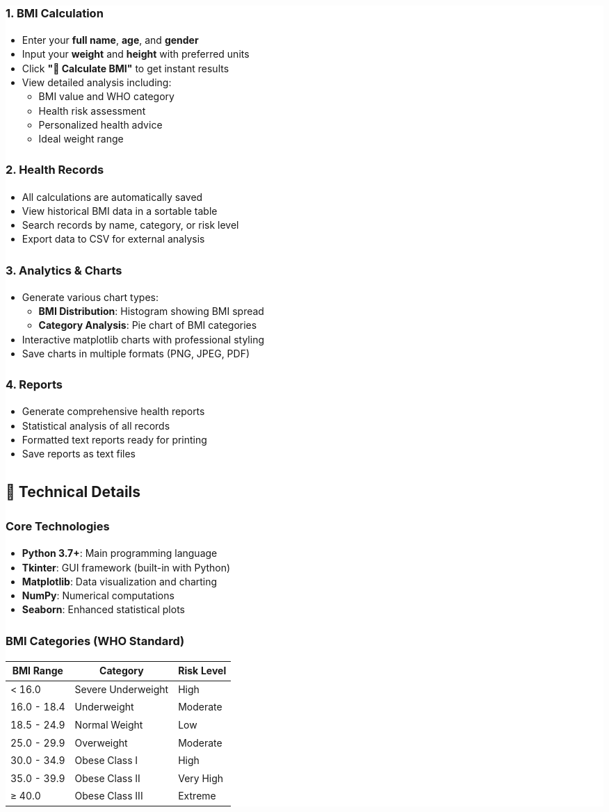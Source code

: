 ### 1. BMI Calculation
- Enter your **full name**, **age**, and **gender**
- Input your **weight** and **height** with preferred units
- Click **"🧮 Calculate BMI"** to get instant results
- View detailed analysis including:
  - BMI value and WHO category
  - Health risk assessment
  - Personalized health advice
  - Ideal weight range

### 2. Health Records
- All calculations are automatically saved
- View historical BMI data in a sortable table
- Search records by name, category, or risk level
- Export data to CSV for external analysis

### 3. Analytics & Charts
- Generate various chart types:
  - **BMI Distribution**: Histogram showing BMI spread
  - **Category Analysis**: Pie chart of BMI categories
- Interactive matplotlib charts with professional styling
- Save charts in multiple formats (PNG, JPEG, PDF)

### 4. Reports
- Generate comprehensive health reports
- Statistical analysis of all records
- Formatted text reports ready for printing
- Save reports as text files

## 🔧 Technical Details

### Core Technologies
- **Python 3.7+**: Main programming language
- **Tkinter**: GUI framework (built-in with Python)
- **Matplotlib**: Data visualization and charting
- **NumPy**: Numerical computations
- **Seaborn**: Enhanced statistical plots

### BMI Categories (WHO Standard)
| BMI Range | Category | Risk Level |
|-----------|----------|------------|
| < 16.0 | Severe Underweight | High |
| 16.0 - 18.4 | Underweight | Moderate |
| 18.5 - 24.9 | Normal Weight | Low |
| 25.0 - 29.9 | Overweight | Moderate |
| 30.0 - 34.9 | Obese Class I | High |
| 35.0 - 39.9 | Obese Class II | Very High |
| ≥ 40.0 | Obese Class III | Extreme |
